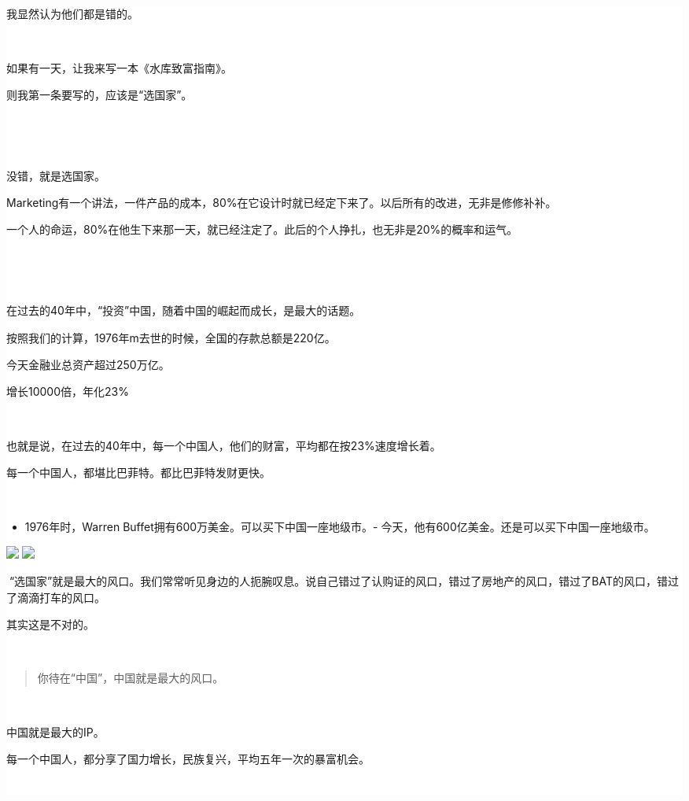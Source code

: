 我显然认为他们都是错的。

&nbsp;

如果有一天，让我来写一本《水库致富指南》。

则我第一条要写的，应该是“选国家”。

&nbsp;

&nbsp;

没错，就是选国家。

Marketing有一个讲法，一件产品的成本，80%在它设计时就已经定下来了。以后所有的改进，无非是修修补补。

一个人的命运，80%在他生下来那一天，就已经注定了。此后的个人挣扎，也无非是20%的概率和运气。

&nbsp;

&nbsp;

在过去的40年中，“投资”中国，随着中国的崛起而成长，是最大的话题。

按照我们的计算，1976年m去世的时候，全国的存款总额是220亿。

今天金融业总资产超过250万亿。

增长10000倍，年化23%

&nbsp;

也就是说，在过去的40年中，每一个中国人，他们的财富，平均都在按23%速度增长着。

每一个中国人，都堪比巴菲特。都比巴菲特发财更快。

&nbsp;
- 1976年时，Warren Buffet拥有600万美金。可以买下中国一座地级市。- 今天，他有600亿美金。还是可以买下中国一座地级市。




<img data-s="300,640" data-type="png" src="https://mmbiz.qpic.cn/mmbiz_png/Ok4hZ0tV6r7CicJgaSRCb7RQu0wWAeVwLlcPsTFzqDwQp5CQ9lJGXm5qoLwUy7icCzHfJyEiaPOuThGDxX5ibaFmRw/0?wx_fmt=png" data-copyright="0" style="" class="" data-ratio="0.5896700143472023" data-w="697"/>





<img data-s="300,640" data-type="jpeg" src="https://mmbiz.qpic.cn/mmbiz_jpg/Ok4hZ0tV6r7CicJgaSRCb7RQu0wWAeVwLv8hwnJQaMVvJ5Xs6vicmENPnuIr44eic1UeMib8fSVaxly7wykYSnib5YA/0?wx_fmt=jpeg" data-copyright="0" style="" class="" data-ratio="0.8672727272727273" data-w="550"/>



&nbsp;“选国家”就是最大的风口。我们常常听见身边的人扼腕叹息。说自己错过了认购证的风口，错过了房地产的风口，错过了BAT的风口，错过了滴滴打车的风口。

其实这是不对的。

&nbsp;

> 你待在“中国”，中国就是最大的风口。

&nbsp;

中国就是最大的IP。

每一个中国人，都分享了国力增长，民族复兴，平均五年一次的暴富机会。

&nbsp;
